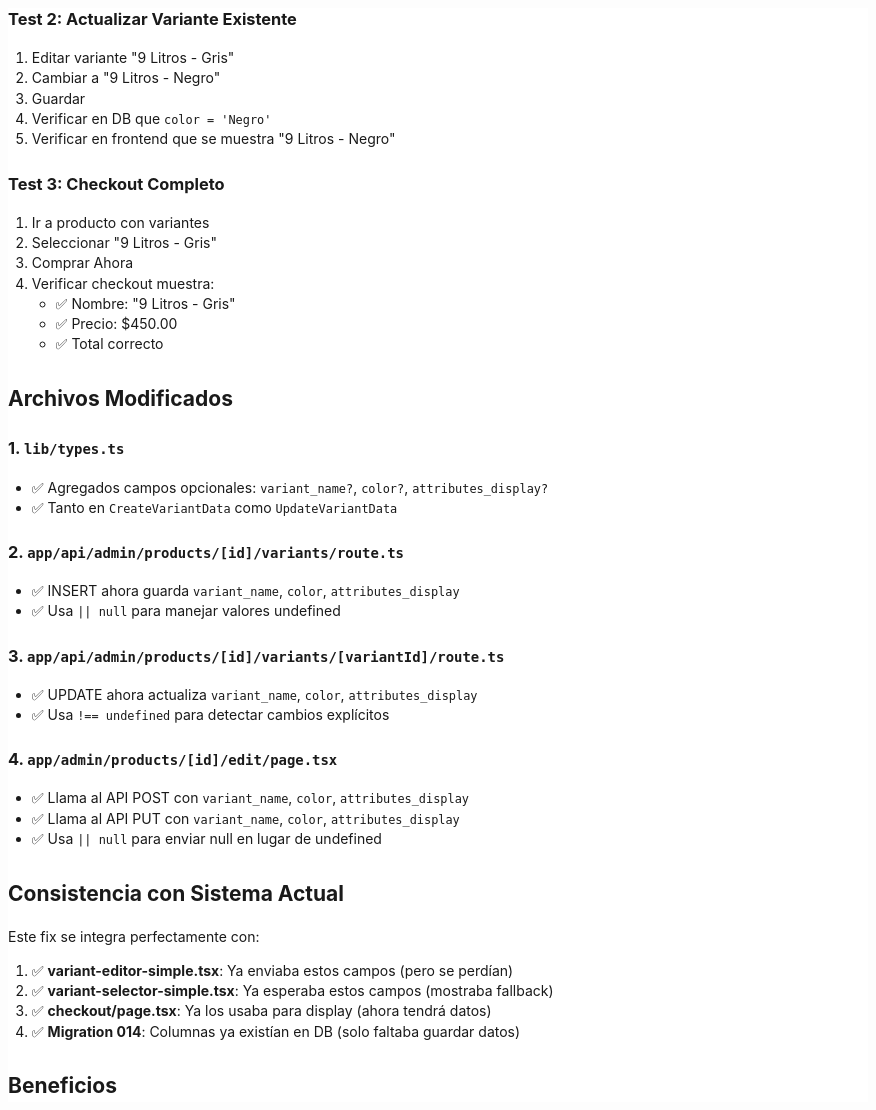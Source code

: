 ### Test 2: Actualizar Variante Existente

1. Editar variante "9 Litros - Gris"
2. Cambiar a "9 Litros - Negro"
3. Guardar
4. Verificar en DB que `color = 'Negro'`
5. Verificar en frontend que se muestra "9 Litros - Negro"

### Test 3: Checkout Completo

1. Ir a producto con variantes
2. Seleccionar "9 Litros - Gris"
3. Comprar Ahora
4. Verificar checkout muestra:
   - ✅ Nombre: "9 Litros - Gris"
   - ✅ Precio: $450.00
   - ✅ Total correcto

## Archivos Modificados

### 1. `lib/types.ts`

- ✅ Agregados campos opcionales: `variant_name?`, `color?`, `attributes_display?`
- ✅ Tanto en `CreateVariantData` como `UpdateVariantData`

### 2. `app/api/admin/products/[id]/variants/route.ts`

- ✅ INSERT ahora guarda `variant_name`, `color`, `attributes_display`
- ✅ Usa `|| null` para manejar valores undefined

### 3. `app/api/admin/products/[id]/variants/[variantId]/route.ts`

- ✅ UPDATE ahora actualiza `variant_name`, `color`, `attributes_display`
- ✅ Usa `!== undefined` para detectar cambios explícitos

### 4. `app/admin/products/[id]/edit/page.tsx`

- ✅ Llama al API POST con `variant_name`, `color`, `attributes_display`
- ✅ Llama al API PUT con `variant_name`, `color`, `attributes_display`
- ✅ Usa `|| null` para enviar null en lugar de undefined

## Consistencia con Sistema Actual

Este fix se integra perfectamente con:

1. ✅ **variant-editor-simple.tsx**: Ya enviaba estos campos (pero se perdían)
2. ✅ **variant-selector-simple.tsx**: Ya esperaba estos campos (mostraba fallback)
3. ✅ **checkout/page.tsx**: Ya los usaba para display (ahora tendrá datos)
4. ✅ **Migration 014**: Columnas ya existían en DB (solo faltaba guardar datos)

## Beneficios
